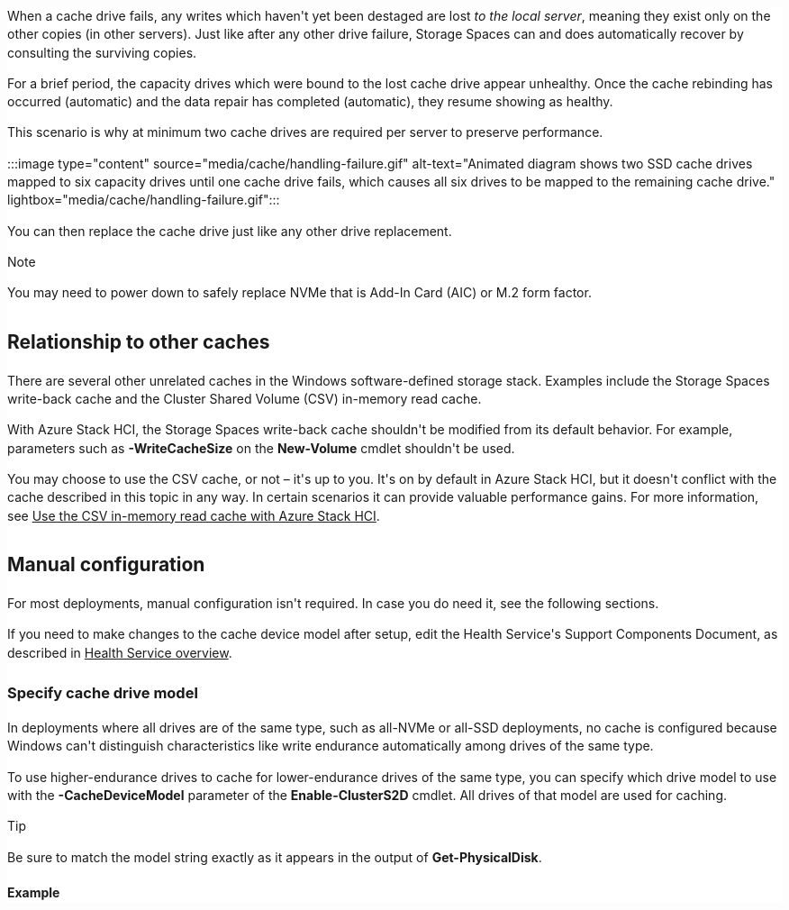When a cache drive fails, any writes which haven't yet been destaged are lost *to the local server*, meaning they exist only on the other copies (in other servers). Just like after any other drive failure, Storage Spaces can and does automatically recover by consulting the surviving copies.

For a brief period, the capacity drives which were bound to the lost cache drive appear unhealthy. Once the cache rebinding has occurred (automatic) and the data repair has completed (automatic), they resume showing as healthy.

This scenario is why at minimum two cache drives are required per server to preserve performance.

:::image type="content" source="media/cache/handling-failure.gif" alt-text="Animated diagram shows two SSD cache drives mapped to six capacity drives until one cache drive fails, which causes all six drives to be mapped to the remaining cache drive." lightbox="media/cache/handling-failure.gif":::

You can then replace the cache drive just like any other drive replacement.

   >[!NOTE]
   > You may need to power down to safely replace NVMe that is Add-In Card (AIC) or M.2 form factor.

## Relationship to other caches

There are several other unrelated caches in the Windows software-defined storage stack. Examples include the Storage Spaces write-back cache and the Cluster Shared Volume (CSV) in-memory read cache.

With Azure Stack HCI, the Storage Spaces write-back cache shouldn't be modified from its default behavior. For example, parameters such as **-WriteCacheSize** on the **New-Volume** cmdlet shouldn't be used.

You may choose to use the CSV cache, or not – it's up to you. It's on by default in Azure Stack HCI, but it doesn't conflict with the cache described in this topic in any way. In certain scenarios it can provide valuable performance gains. For more information, see [Use the CSV in-memory read cache with Azure Stack HCI](./use-csv-cache.md).

## Manual configuration

For most deployments, manual configuration isn't required. In case you do need it, see the following sections.

If you need to make changes to the cache device model after setup, edit the Health Service's Support Components Document, as described in [Health Service overview](/windows-server/failover-clustering/health-service-overview#supported-components-document).

### Specify cache drive model

In deployments where all drives are of the same type, such as all-NVMe or all-SSD deployments, no cache is configured because Windows can't distinguish characteristics like write endurance automatically among drives of the same type.

To use higher-endurance drives to cache for lower-endurance drives of the same type, you can specify which drive model to use with the **-CacheDeviceModel** parameter of the **Enable-ClusterS2D** cmdlet. All drives of that model are used for caching.

   >[!TIP]
   > Be sure to match the model string exactly as it appears in the output of **Get-PhysicalDisk**.

####  Example
